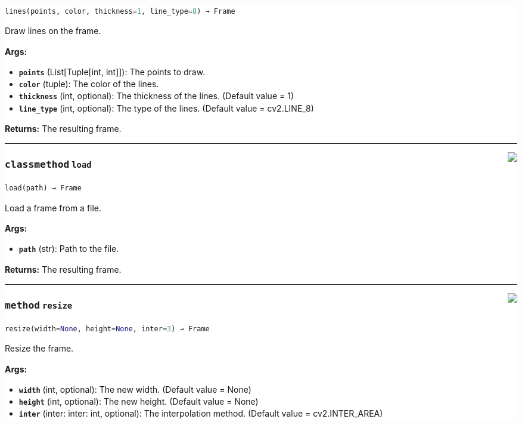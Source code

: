 ```python
lines(points, color, thickness=1, line_type=8) → Frame
```

Draw lines on the frame. 



**Args:**
 
 - <b>`points`</b> (List[Tuple[int, int]]):  The points to draw. 
 - <b>`color`</b> (tuple):  The color of the lines. 
 - <b>`thickness`</b> (int, optional):  The thickness of the lines. (Default value = 1) 
 - <b>`line_type`</b> (int, optional):  The type of the lines. (Default value = cv2.LINE_8) 



**Returns:**
 The resulting frame. 

---

<a href="https://github.com/khalidelboray/cv-aid/blob/main/cv_aid/frame.py#L36"><img align="right" style="float:right;" src="https://img.shields.io/badge/-source-cccccc?style=flat-square"></a>

### <kbd>classmethod</kbd> `load`

```python
load(path) → Frame
```

Load a frame from a file. 



**Args:**
 
 - <b>`path`</b> (str):  Path to the file. 



**Returns:**
 The resulting frame. 

---

<a href="https://github.com/khalidelboray/cv-aid/blob/main/cv_aid/frame.py#L95"><img align="right" style="float:right;" src="https://img.shields.io/badge/-source-cccccc?style=flat-square"></a>

### <kbd>method</kbd> `resize`

```python
resize(width=None, height=None, inter=3) → Frame
```

Resize the frame. 



**Args:**
 
 - <b>`width`</b> (int, optional):  The new width. (Default value = None) 
 - <b>`height`</b> (int, optional):  The new height. (Default value = None) 
 - <b>`inter`</b> (inter: inter: int, optional):  The interpolation method. (Default value = cv2.INTER_AREA) 
